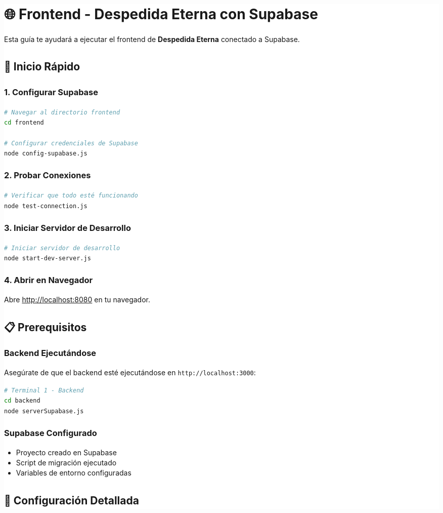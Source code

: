 # 🌐 Frontend - Despedida Eterna con Supabase

Esta guía te ayudará a ejecutar el frontend de **Despedida Eterna** conectado a Supabase.

## 🚀 Inicio Rápido

### **1. Configurar Supabase**

```bash
# Navegar al directorio frontend
cd frontend

# Configurar credenciales de Supabase
node config-supabase.js
```

### **2. Probar Conexiones**

```bash
# Verificar que todo esté funcionando
node test-connection.js
```

### **3. Iniciar Servidor de Desarrollo**

```bash
# Iniciar servidor de desarrollo
node start-dev-server.js
```

### **4. Abrir en Navegador**

Abre [http://localhost:8080](http://localhost:8080) en tu navegador.

## 📋 Prerequisitos

### **Backend Ejecutándose**
Asegúrate de que el backend esté ejecutándose en `http://localhost:3000`:

```bash
# Terminal 1 - Backend
cd backend
node serverSupabase.js
```

### **Supabase Configurado**
- Proyecto creado en Supabase
- Script de migración ejecutado
- Variables de entorno configuradas

## 🔧 Configuración Detallada
